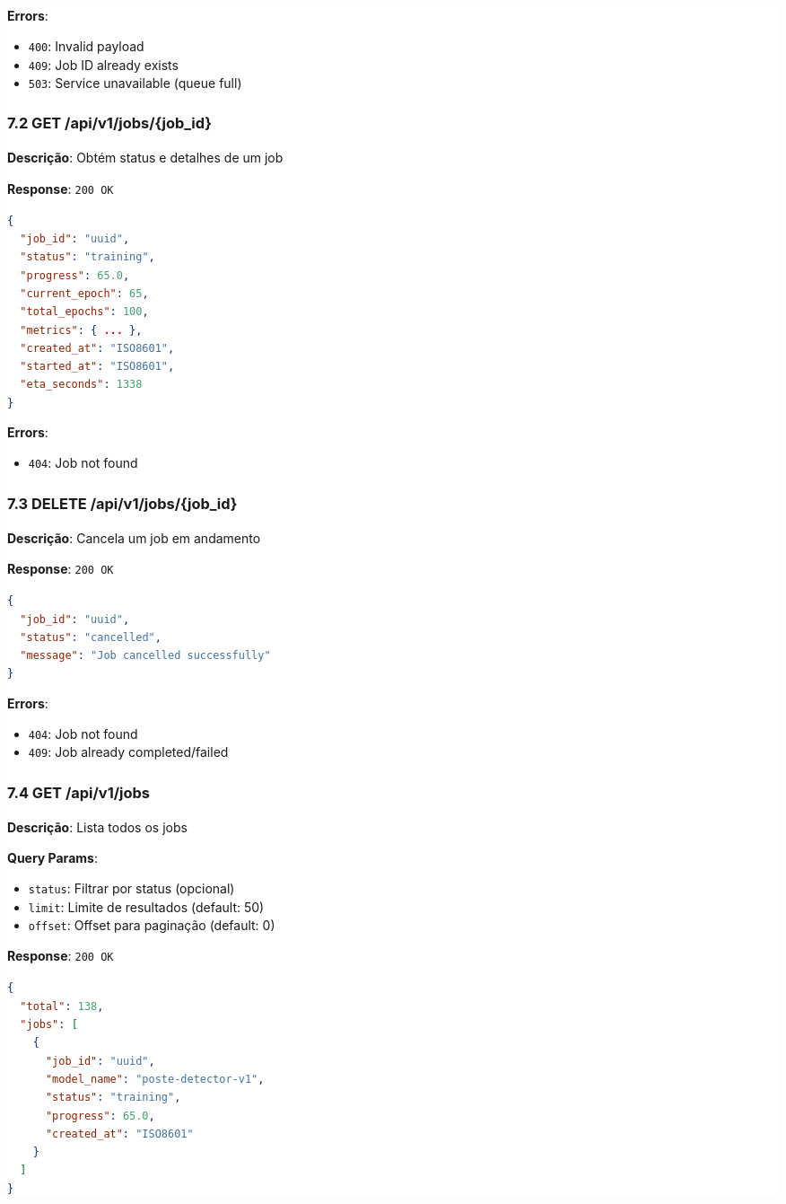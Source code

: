**Errors**:
- `400`: Invalid payload
- `409`: Job ID already exists
- `503`: Service unavailable (queue full)

### 7.2 GET /api/v1/jobs/{job_id}

**Descrição**: Obtém status e detalhes de um job

**Response**: `200 OK`
```json
{
  "job_id": "uuid",
  "status": "training",
  "progress": 65.0,
  "current_epoch": 65,
  "total_epochs": 100,
  "metrics": { ... },
  "created_at": "ISO8601",
  "started_at": "ISO8601",
  "eta_seconds": 1338
}
```

**Errors**:
- `404`: Job not found

### 7.3 DELETE /api/v1/jobs/{job_id}

**Descrição**: Cancela um job em andamento

**Response**: `200 OK`
```json
{
  "job_id": "uuid",
  "status": "cancelled",
  "message": "Job cancelled successfully"
}
```

**Errors**:
- `404`: Job not found
- `409`: Job already completed/failed

### 7.4 GET /api/v1/jobs

**Descrição**: Lista todos os jobs

**Query Params**:
- `status`: Filtrar por status (opcional)
- `limit`: Limite de resultados (default: 50)
- `offset`: Offset para paginação (default: 0)

**Response**: `200 OK`
```json
{
  "total": 138,
  "jobs": [
    {
      "job_id": "uuid",
      "model_name": "poste-detector-v1",
      "status": "training",
      "progress": 65.0,
      "created_at": "ISO8601"
    }
  ]
}
```